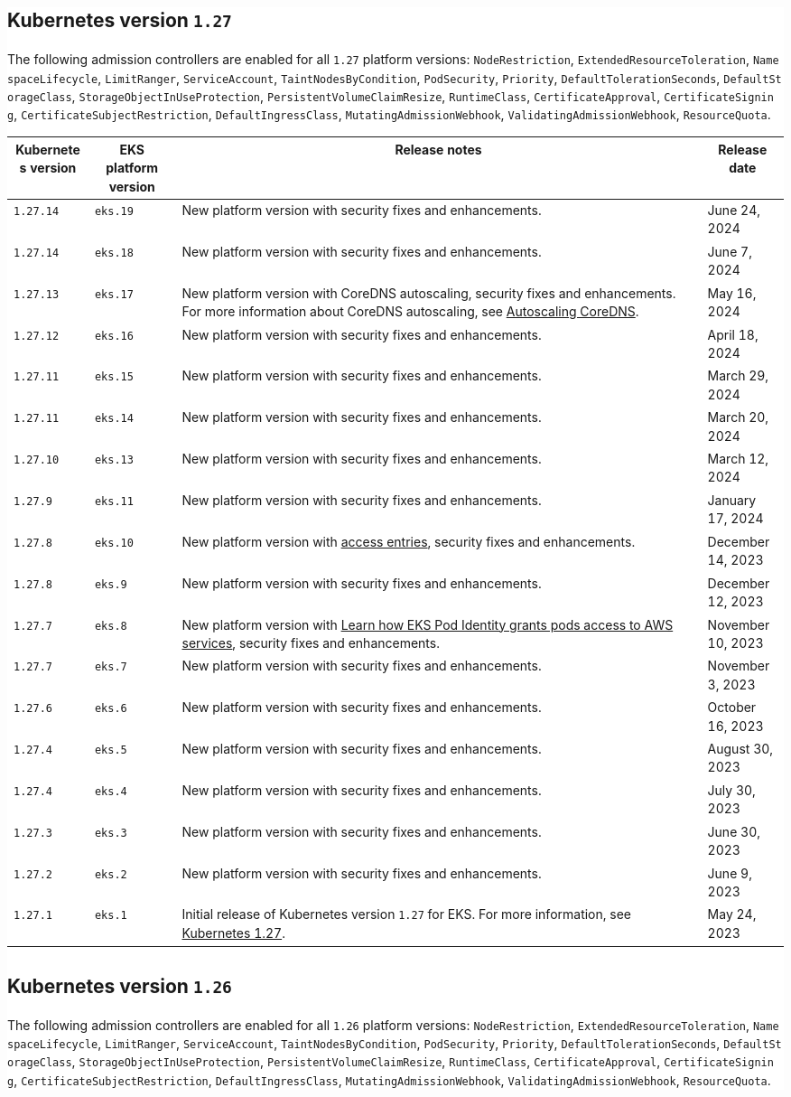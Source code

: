 ## Kubernetes version `1.27`<a name="platform-versions-1.27"></a>

The following admission controllers are enabled for all `1.27` platform versions: `NodeRestriction`, `ExtendedResourceToleration`, `NamespaceLifecycle`, `LimitRanger`, `ServiceAccount`, `TaintNodesByCondition`, `PodSecurity`, `Priority`, `DefaultTolerationSeconds`, `DefaultStorageClass`, `StorageObjectInUseProtection`, `PersistentVolumeClaimResize`, `RuntimeClass`, `CertificateApproval`, `CertificateSigning`, `CertificateSubjectRestriction`, `DefaultIngressClass`, `MutatingAdmissionWebhook`, `ValidatingAdmissionWebhook`, `ResourceQuota`\.


|  Kubernetes version  |  EKS platform version  |  Release notes  |  Release date  | 
| --- | --- | --- | --- | 
|  `1.27.14`  |  `eks.19`  |  New platform version with security fixes and enhancements\. | June 24, 2024 | 
|  `1.27.14`  |  `eks.18`  |  New platform version with security fixes and enhancements\. | June 7, 2024 | 
|  `1.27.13`  |  `eks.17`  |  New platform version with CoreDNS autoscaling, security fixes and enhancements\. For more information about CoreDNS autoscaling, see [Autoscaling CoreDNS](coredns-autoscaling.md)\.  | May 16, 2024 | 
|  `1.27.12`  |  `eks.16`  |  New platform version with security fixes and enhancements\. | April 18, 2024 | 
|  `1.27.11`  |  `eks.15`  |  New platform version with security fixes and enhancements\. | March 29, 2024 | 
|  `1.27.11`  |  `eks.14`  |  New platform version with security fixes and enhancements\. | March 20, 2024 | 
|  `1.27.10`  |  `eks.13`  |  New platform version with security fixes and enhancements\. | March 12, 2024 | 
|  `1.27.9`  |  `eks.11`  |  New platform version with security fixes and enhancements\. | January 17, 2024 | 
|  `1.27.8`  |  `eks.10`  |  New platform version with [access entries](access-entries.md), security fixes and enhancements\.  | December 14, 2023 | 
|  `1.27.8`  |  `eks.9`  |  New platform version with security fixes and enhancements\.  | December 12, 2023 | 
|  `1.27.7`  |  `eks.8`  |  New platform version with [Learn how EKS Pod Identity grants pods access to AWS services](pod-identities.md), security fixes and enhancements\.  | November 10, 2023 | 
|  `1.27.7`  |  `eks.7`  |  New platform version with security fixes and enhancements\.  | November 3, 2023 | 
|  `1.27.6`  |  `eks.6`  |  New platform version with security fixes and enhancements\.  | October 16, 2023 | 
|  `1.27.4`  |  `eks.5`  |  New platform version with security fixes and enhancements\.  | August 30, 2023 | 
|  `1.27.4`  |  `eks.4`  |  New platform version with security fixes and enhancements\.  | July 30, 2023 | 
|  `1.27.3`  |  `eks.3`  |  New platform version with security fixes and enhancements\.  | June 30, 2023 | 
|  `1.27.2`  |  `eks.2`  |  New platform version with security fixes and enhancements\.  | June 9, 2023 | 
|  `1.27.1`  |  `eks.1`  |  Initial release of Kubernetes version `1.27` for EKS\. For more information, see [Kubernetes 1\.27](kubernetes-versions-standard.md#kubernetes-1.27)\.  | May 24, 2023 | 

## Kubernetes version `1.26`<a name="platform-versions-1.26"></a>

The following admission controllers are enabled for all `1.26` platform versions: `NodeRestriction`, `ExtendedResourceToleration`, `NamespaceLifecycle`, `LimitRanger`, `ServiceAccount`, `TaintNodesByCondition`, `PodSecurity`, `Priority`, `DefaultTolerationSeconds`, `DefaultStorageClass`, `StorageObjectInUseProtection`, `PersistentVolumeClaimResize`, `RuntimeClass`, `CertificateApproval`, `CertificateSigning`, `CertificateSubjectRestriction`, `DefaultIngressClass`, `MutatingAdmissionWebhook`, `ValidatingAdmissionWebhook`, `ResourceQuota`\.
